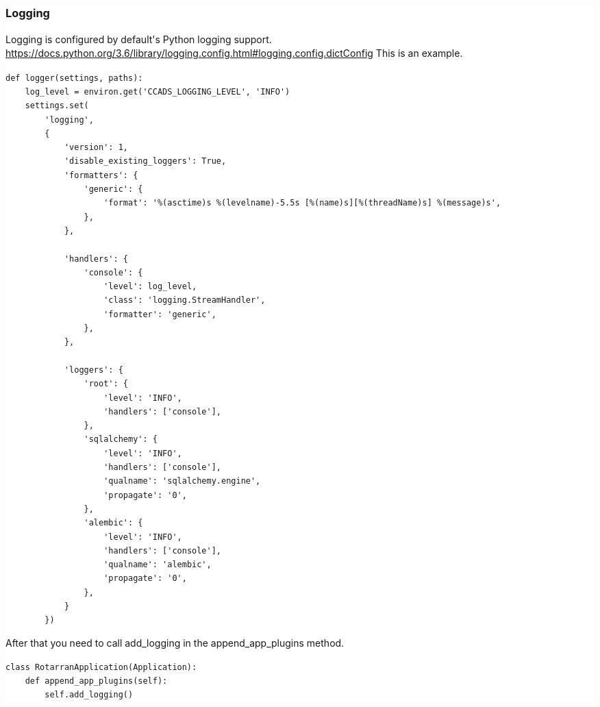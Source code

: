 ### Logging

Logging is configured by default's Python logging support.
https://docs.python.org/3.6/library/logging.config.html#logging.config.dictConfig
This is an example.

```
def logger(settings, paths):
    log_level = environ.get('CCADS_LOGGING_LEVEL', 'INFO')
    settings.set(
        'logging',
        {
            'version': 1,
            'disable_existing_loggers': True,
            'formatters': {
                'generic': {
                    'format': '%(asctime)s %(levelname)-5.5s [%(name)s][%(threadName)s] %(message)s',
                },
            },

            'handlers': {
                'console': {
                    'level': log_level,
                    'class': 'logging.StreamHandler',
                    'formatter': 'generic',
                },
            },

            'loggers': {
                'root': {
                    'level': 'INFO',
                    'handlers': ['console'],
                },
                'sqlalchemy': {
                    'level': 'INFO',
                    'handlers': ['console'],
                    'qualname': 'sqlalchemy.engine',
                    'propagate': '0',
                },
                'alembic': {
                    'level': 'INFO',
                    'handlers': ['console'],
                    'qualname': 'alembic',
                    'propagate': '0',
                },
            }
        })
```

After that you need to call add_logging in the append_app_plugins method.

```
class RotarranApplication(Application):
    def append_app_plugins(self):
        self.add_logging()
```
